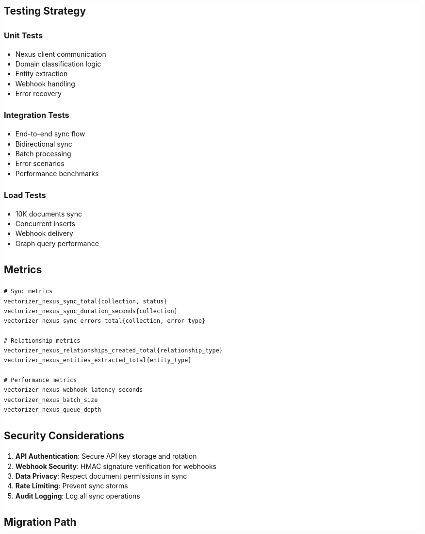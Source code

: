 ## Testing Strategy

### Unit Tests
- Nexus client communication
- Domain classification logic
- Entity extraction
- Webhook handling
- Error recovery

### Integration Tests
- End-to-end sync flow
- Bidirectional sync
- Batch processing
- Error scenarios
- Performance benchmarks

### Load Tests
- 10K documents sync
- Concurrent inserts
- Webhook delivery
- Graph query performance

## Metrics

```
# Sync metrics
vectorizer_nexus_sync_total{collection, status}
vectorizer_nexus_sync_duration_seconds{collection}
vectorizer_nexus_sync_errors_total{collection, error_type}

# Relationship metrics
vectorizer_nexus_relationships_created_total{relationship_type}
vectorizer_nexus_entities_extracted_total{entity_type}

# Performance metrics
vectorizer_nexus_webhook_latency_seconds
vectorizer_nexus_batch_size
vectorizer_nexus_queue_depth
```

## Security Considerations

1. **API Authentication**: Secure API key storage and rotation
2. **Webhook Security**: HMAC signature verification for webhooks
3. **Data Privacy**: Respect document permissions in sync
4. **Rate Limiting**: Prevent sync storms
5. **Audit Logging**: Log all sync operations

## Migration Path
